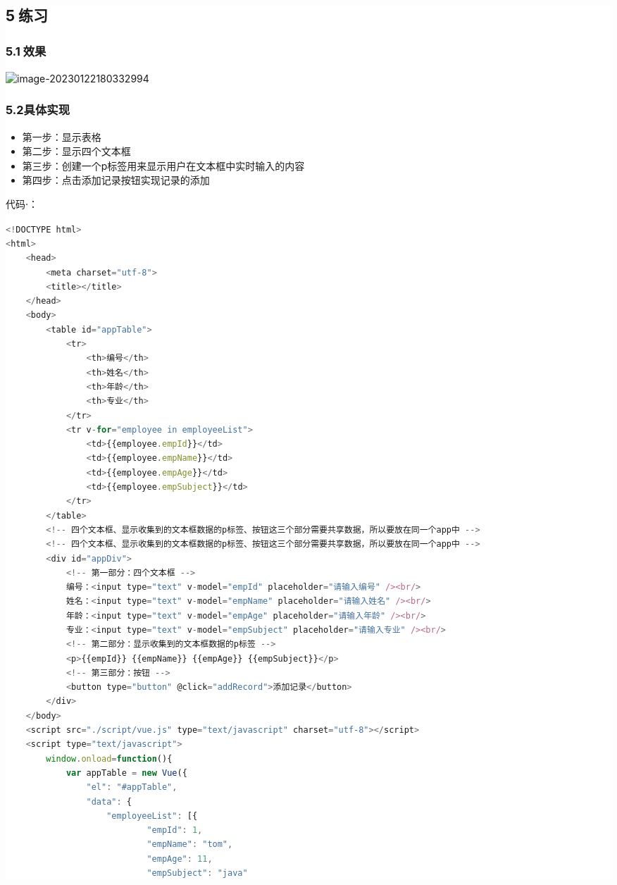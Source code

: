 ## 5 练习

### 5.1 效果

![image-20230122180332994](https://typora-1309665611.cos.ap-nanjing.myqcloud.com/typora/image-20230122180332994.png)



### 5.2具体实现

- 第一步：显示表格
- 第二步：显示四个文本框
- 第三步：创建一个p标签用来显示用户在文本框中实时输入的内容
- 第四步：点击添加记录按钮实现记录的添加

代码·：

~~~javascript
<!DOCTYPE html>
<html>
	<head>
		<meta charset="utf-8">
		<title></title>
	</head>
	<body>
		<table id="appTable">
			<tr>
				<th>编号</th>
				<th>姓名</th>
				<th>年龄</th>
				<th>专业</th>
			</tr>
			<tr v-for="employee in employeeList">
				<td>{{employee.empId}}</td>
				<td>{{employee.empName}}</td>
				<td>{{employee.empAge}}</td>
				<td>{{employee.empSubject}}</td>
			</tr>
		</table>
		<!-- 四个文本框、显示收集到的文本框数据的p标签、按钮这三个部分需要共享数据，所以要放在同一个app中 -->
		<!-- 四个文本框、显示收集到的文本框数据的p标签、按钮这三个部分需要共享数据，所以要放在同一个app中 -->
		<div id="appDiv">
			<!-- 第一部分：四个文本框 -->
			编号：<input type="text" v-model="empId" placeholder="请输入编号" /><br/>
			姓名：<input type="text" v-model="empName" placeholder="请输入姓名" /><br/>
			年龄：<input type="text" v-model="empAge" placeholder="请输入年龄" /><br/>
			专业：<input type="text" v-model="empSubject" placeholder="请输入专业" /><br/>
			<!-- 第二部分：显示收集到的文本框数据的p标签 -->
			<p>{{empId}} {{empName}} {{empAge}} {{empSubject}}</p>
			<!-- 第三部分：按钮 -->
			<button type="button" @click="addRecord">添加记录</button>
		</div>
	</body>
	<script src="./script/vue.js" type="text/javascript" charset="utf-8"></script>
	<script type="text/javascript">
		window.onload=function(){
			var appTable = new Vue({
				"el": "#appTable",
				"data": {
					"employeeList": [{
							"empId": 1,
							"empName": "tom",
							"empAge": 11,
							"empSubject": "java"
~~~